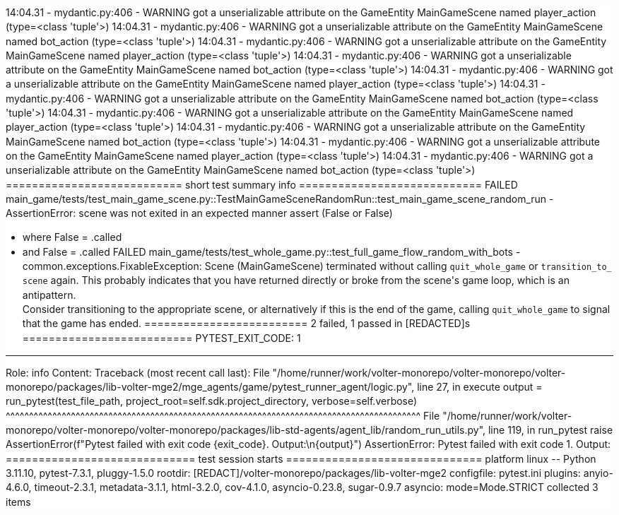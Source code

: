 14:04.31 - mydantic.py:406      - WARNING got a unserializable attribute on the GameEntity MainGameScene named player_action (type=<class 'tuple'>)
14:04.31 - mydantic.py:406      - WARNING got a unserializable attribute on the GameEntity MainGameScene named bot_action (type=<class 'tuple'>)
14:04.31 - mydantic.py:406      - WARNING got a unserializable attribute on the GameEntity MainGameScene named player_action (type=<class 'tuple'>)
14:04.31 - mydantic.py:406      - WARNING got a unserializable attribute on the GameEntity MainGameScene named bot_action (type=<class 'tuple'>)
14:04.31 - mydantic.py:406      - WARNING got a unserializable attribute on the GameEntity MainGameScene named player_action (type=<class 'tuple'>)
14:04.31 - mydantic.py:406      - WARNING got a unserializable attribute on the GameEntity MainGameScene named bot_action (type=<class 'tuple'>)
14:04.31 - mydantic.py:406      - WARNING got a unserializable attribute on the GameEntity MainGameScene named player_action (type=<class 'tuple'>)
14:04.31 - mydantic.py:406      - WARNING got a unserializable attribute on the GameEntity MainGameScene named bot_action (type=<class 'tuple'>)
14:04.31 - mydantic.py:406      - WARNING got a unserializable attribute on the GameEntity MainGameScene named player_action (type=<class 'tuple'>)
14:04.31 - mydantic.py:406      - WARNING got a unserializable attribute on the GameEntity MainGameScene named bot_action (type=<class 'tuple'>)
=========================== short test summary info ============================
FAILED main_game/tests/test_main_game_scene.py::TestMainGameSceneRandomRun::test_main_game_scene_random_run - AssertionError: scene was not exited in an expected manner
assert (False or False)
 +  where False = <MagicMock name='_transition_to_scene' id='[REDACTED]'>.called
 +  and   False = <MagicMock name='_quit_whole_game' id='[REDACTED]'>.called
FAILED main_game/tests/test_whole_game.py::test_full_game_flow_random_with_bots - common.exceptions.FixableException: 
Scene (MainGameScene) terminated without calling `quit_whole_game` or `transition_to_scene` again.  This 
probably indicates that you have returned directly or broke from the scene's game loop, which is an antipattern.  
Consider transitioning to the appropriate scene, or alternatively if this is the end of the game, calling 
`quit_whole_game` to signal that the game has ended.
========================= 2 failed, 1 passed in [REDACTED]s ==========================
PYTEST_EXIT_CODE: 1

__________________
Role: info
Content: Traceback (most recent call last):
  File "/home/runner/work/volter-monorepo/volter-monorepo/volter-monorepo/packages/lib-volter-mge2/mge_agents/game/pytest_runner_agent/logic.py", line 27, in execute
    output = run_pytest(test_file_path, project_root=self.sdk.project_directory, verbose=self.verbose)
             ^^^^^^^^^^^^^^^^^^^^^^^^^^^^^^^^^^^^^^^^^^^^^^^^^^^^^^^^^^^^^^^^^^^^^^^^^^^^^^^^^^^^^^^^^
  File "/home/runner/work/volter-monorepo/volter-monorepo/volter-monorepo/packages/lib-std-agents/agent_lib/random_run_utils.py", line 119, in run_pytest
    raise AssertionError(f"Pytest failed with exit code {exit_code}. Output:\n{output}")
AssertionError: Pytest failed with exit code 1. Output:
============================= test session starts ==============================
platform linux -- Python 3.11.10, pytest-7.3.1, pluggy-1.5.0
rootdir: [REDACT]/volter-monorepo/packages/lib-volter-mge2
configfile: pytest.ini
plugins: anyio-4.6.0, timeout-2.3.1, metadata-3.1.1, html-3.2.0, cov-4.1.0, asyncio-0.23.8, sugar-0.9.7
asyncio: mode=Mode.STRICT
collected 3 items
